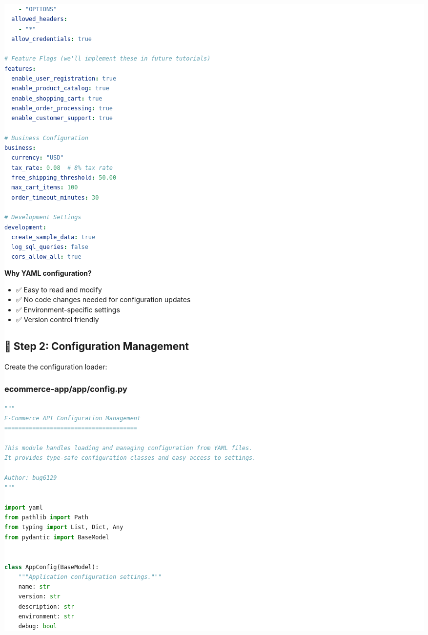 ```yaml
    - "OPTIONS"
  allowed_headers:
    - "*"
  allow_credentials: true

# Feature Flags (we'll implement these in future tutorials)
features:
  enable_user_registration: true
  enable_product_catalog: true
  enable_shopping_cart: true
  enable_order_processing: true
  enable_customer_support: true

# Business Configuration
business:
  currency: "USD"
  tax_rate: 0.08  # 8% tax rate
  free_shipping_threshold: 50.00
  max_cart_items: 100
  order_timeout_minutes: 30

# Development Settings
development:
  create_sample_data: true
  log_sql_queries: false
  cors_allow_all: true
```

**Why YAML configuration?**
- ✅ Easy to read and modify
- ✅ No code changes needed for configuration updates
- ✅ Environment-specific settings
- ✅ Version control friendly

## 🔧 Step 2: Configuration Management

Create the configuration loader:

### ecommerce-app/app/config.py

```python
"""
E-Commerce API Configuration Management
======================================

This module handles loading and managing configuration from YAML files.
It provides type-safe configuration classes and easy access to settings.

Author: bug6129
"""

import yaml
from pathlib import Path
from typing import List, Dict, Any
from pydantic import BaseModel


class AppConfig(BaseModel):
    """Application configuration settings."""
    name: str
    version: str
    description: str
    environment: str
    debug: bool
```